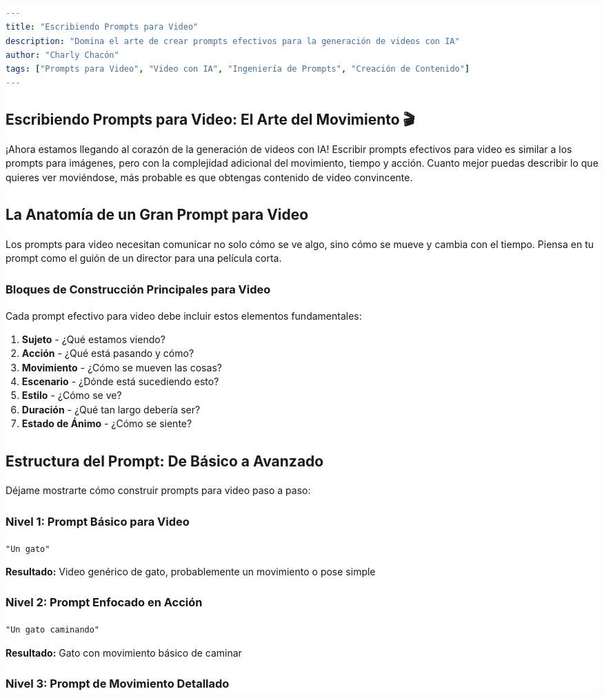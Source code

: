```yaml
---
title: "Escribiendo Prompts para Video"
description: "Domina el arte de crear prompts efectivos para la generación de videos con IA"
author: "Charly Chacón"
tags: ["Prompts para Video", "Video con IA", "Ingeniería de Prompts", "Creación de Contenido"]
---
```


## Escribiendo Prompts para Video: El Arte del Movimiento 🎬

¡Ahora estamos llegando al corazón de la generación de videos con IA! Escribir prompts efectivos para video es similar a los prompts para imágenes, pero con la complejidad adicional del movimiento, tiempo y acción. Cuanto mejor puedas describir lo que quieres ver moviéndose, más probable es que obtengas contenido de video convincente.

## La Anatomía de un Gran Prompt para Video

Los prompts para video necesitan comunicar no solo cómo se ve algo, sino cómo se mueve y cambia con el tiempo. Piensa en tu prompt como el guión de un director para una película corta.

### **Bloques de Construcción Principales para Video**

Cada prompt efectivo para video debe incluir estos elementos fundamentales:

1. **Sujeto** - ¿Qué estamos viendo?
2. **Acción** - ¿Qué está pasando y cómo?
3. **Movimiento** - ¿Cómo se mueven las cosas?
4. **Escenario** - ¿Dónde está sucediendo esto?
5. **Estilo** - ¿Cómo se ve?
6. **Duración** - ¿Qué tan largo debería ser?
7. **Estado de Ánimo** - ¿Cómo se siente?

## Estructura del Prompt: De Básico a Avanzado

Déjame mostrarte cómo construir prompts para video paso a paso:

### **Nivel 1: Prompt Básico para Video**

```
"Un gato"
```

**Resultado:** Video genérico de gato, probablemente un movimiento o pose simple

### **Nivel 2: Prompt Enfocado en Acción**

```
"Un gato caminando"
```

**Resultado:** Gato con movimiento básico de caminar

### **Nivel 3: Prompt de Movimiento Detallado**
